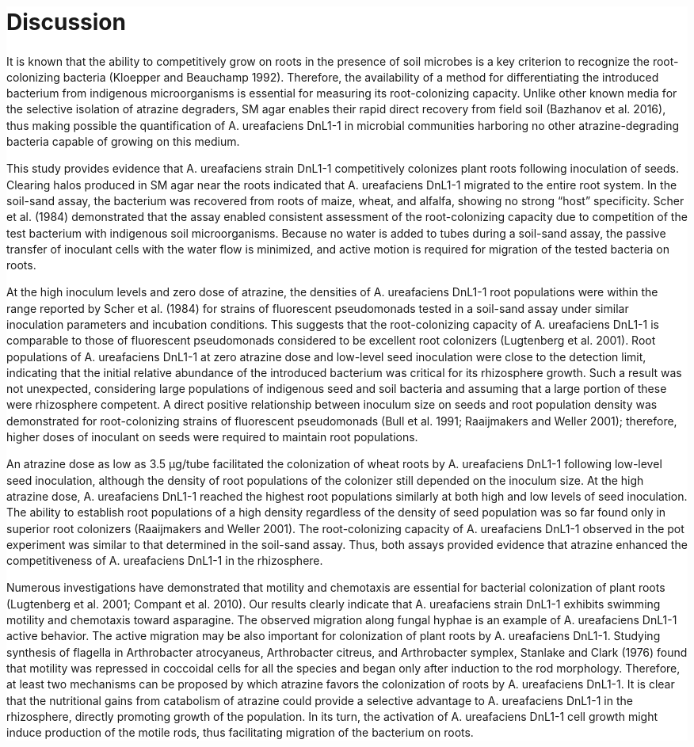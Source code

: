 # Discussion

It is known that the ability to competitively grow on roots in the presence of soil microbes is a key criterion to recognize the root-colonizing bacteria (Kloepper and Beauchamp 1992). Therefore, the availability of a method for differentiating the introduced bacterium from indigenous microorganisms is essential for measuring its root-colonizing capacity. Unlike other known media for the selective isolation of atrazine degraders, SM agar enables their rapid direct recovery from field soil (Bazhanov et al. 2016), thus making possible the quantification of A. ureafaciens DnL1-1 in microbial communities harboring no other atrazine-degrading bacteria capable of growing on this medium.

This study provides evidence that A. ureafaciens strain DnL1-1 competitively colonizes plant roots following inoculation of seeds. Clearing halos produced in SM agar near the roots indicated that A. ureafaciens DnL1-1 migrated to the entire root system. In the soil-sand assay, the bacterium was recovered from roots of maize, wheat, and alfalfa, showing no strong “host” specificity. Scher et al. (1984) demonstrated that the assay enabled consistent assessment of the root-colonizing capacity due to competition of the test bacterium with indigenous soil microorganisms. Because no water is added to tubes during a soil-sand assay, the passive transfer of inoculant cells with the water flow is minimized, and active motion is required for migration of the tested bacteria on roots.

At the high inoculum levels and zero dose of atrazine, the densities of A. ureafaciens DnL1-1 root populations were within the range reported by Scher et al. (1984) for strains of fluorescent pseudomonads tested in a soil-sand assay under similar inoculation parameters and incubation conditions. This suggests that the root-colonizing capacity of A. ureafaciens DnL1-1 is comparable to those of fluorescent pseudomonads considered to be excellent root colonizers (Lugtenberg et al. 2001). Root populations of A. ureafaciens DnL1-1 at zero atrazine dose and low-level seed inoculation were close to the detection limit, indicating that the initial relative abundance of the introduced bacterium was critical for its rhizosphere growth. Such a result was not unexpected, considering large populations of indigenous seed and soil bacteria and assuming that a large portion of these were rhizosphere competent. A direct positive relationship between inoculum size on seeds and root population density was demonstrated for root-colonizing strains of fluorescent pseudomonads (Bull et al. 1991; Raaijmakers and Weller 2001); therefore, higher doses of inoculant on seeds were required to maintain root populations.

An atrazine dose as low as 3.5 μg/tube facilitated the colonization of wheat roots by A. ureafaciens DnL1-1 following low-level seed inoculation, although the density of root populations of the colonizer still depended on the inoculum size. At the high atrazine dose, A. ureafaciens DnL1-1 reached the highest root populations similarly at both high and low levels of seed inoculation. The ability to establish root populations of a high density regardless of the density of seed population was so far found only in superior root colonizers (Raaijmakers and Weller 2001). The root-colonizing capacity of A. ureafaciens DnL1-1 observed in the pot experiment was similar to that determined in the soil-sand assay. Thus, both assays provided evidence that atrazine enhanced the competitiveness of A. ureafaciens DnL1-1 in the rhizosphere.

Numerous investigations have demonstrated that motility and chemotaxis are essential for bacterial colonization of plant roots (Lugtenberg et al. 2001; Compant et al. 2010). Our results clearly indicate that A. ureafaciens strain DnL1-1 exhibits swimming motility and chemotaxis toward asparagine. The observed migration along fungal hyphae is an example of A. ureafaciens DnL1-1 active behavior. The active migration may be also important for colonization of plant roots by A. ureafaciens DnL1-1. Studying synthesis of flagella in Arthrobacter atrocyaneus, Arthrobacter citreus, and Arthrobacter symplex, Stanlake and Clark (1976) found that motility was repressed in coccoidal cells for all the species and began only after induction to the rod morphology. Therefore, at least two mechanisms can be proposed by which atrazine favors the colonization of roots by A. ureafaciens DnL1-1. It is clear that the nutritional gains from catabolism of atrazine could provide a selective advantage to A. ureafaciens DnL1-1 in the rhizosphere, directly promoting growth of the population. In its turn, the activation of A. ureafaciens DnL1-1 cell growth might induce production of the motile rods, thus facilitating migration of the bacterium on roots.
